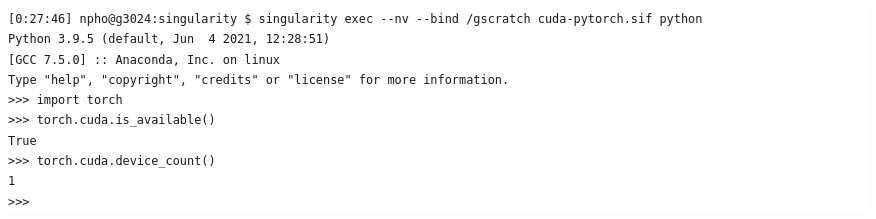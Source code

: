 ```shell-session terminal=true
[0:27:46] npho@g3024:singularity $ singularity exec --nv --bind /gscratch cuda-pytorch.sif python
Python 3.9.5 (default, Jun  4 2021, 12:28:51)
[GCC 7.5.0] :: Anaconda, Inc. on linux
Type "help", "copyright", "credits" or "license" for more information.
>>> import torch
>>> torch.cuda.is_available()
True
>>> torch.cuda.device_count()
1
>>> 
```


[pytorch-cuda11]: /img/docs/pytorch-cuda11.png 'Pytorch install instructions for pip with CUDA11'